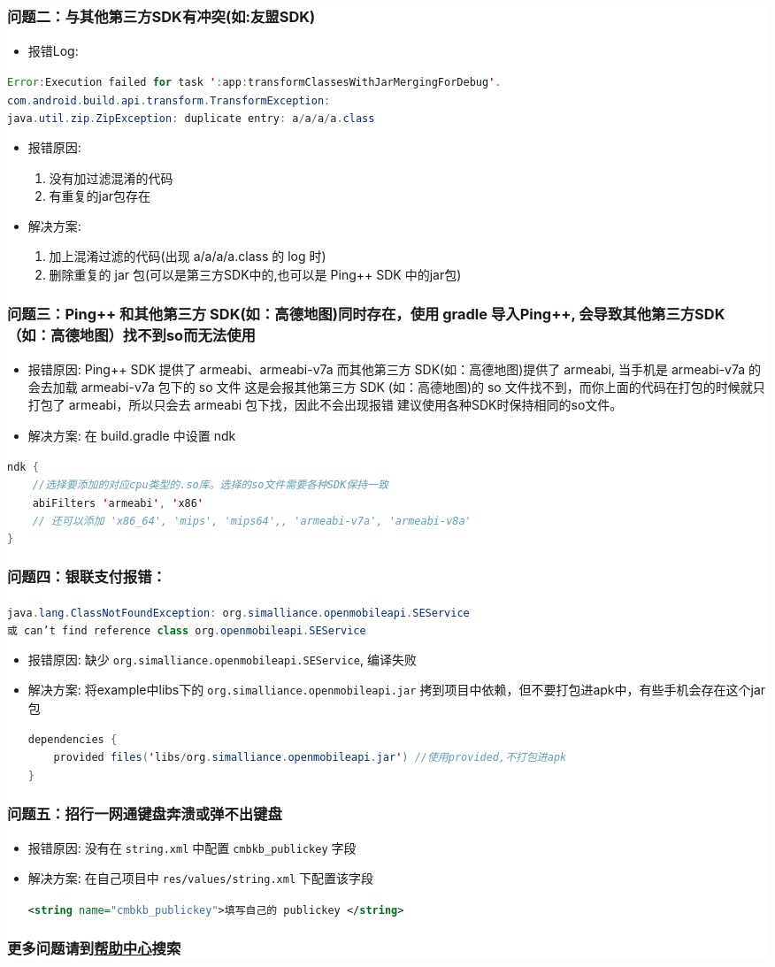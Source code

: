 ###  <span id = "issue2">问题二：与其他第三方SDK有冲突(如:友盟SDK)</span>

- 报错Log:

```java
Error:Execution failed for task ':app:transformClassesWithJarMergingForDebug'.
com.android.build.api.transform.TransformException:
java.util.zip.ZipException: duplicate entry: a/a/a/a.class
```

- 报错原因:
    1. 没有加过滤混淆的代码
    2. 有重复的jar包存在

- 解决方案:
    1. 加上混淆过滤的代码(出现 a/a/a/a.class 的 log 时)
    2. 删除重复的 jar 包(可以是第三方SDK中的,也可以是 Ping++ SDK 中的jar包)

### <span id = "issue3">问题三：Ping++ 和其他第三方 SDK(如：高德地图)同时存在，使用 gradle 导入Ping++, 会导致其他第三方SDK（如：高德地图）找不到so而无法使用</span>

- 报错原因:
    Ping++ SDK 提供了 armeabi、armeabi-v7a 而其他第三方 SDK(如：高德地图)提供了 armeabi, 当手机是 armeabi-v7a 的会去加载 armeabi-v7a 包下的 so 文件 这是会报其他第三方 SDK (如：高德地图)的 so 文件找不到，而你上面的代码在打包的时候就只打包了 armeabi，所以只会去 armeabi 包下找，因此不会出现报错 建议使用各种SDK时保持相同的so文件。

- 解决方案:
在 build.gradle 中设置 ndk

```java
ndk {
    //选择要添加的对应cpu类型的.so库。选择的so文件需要各种SDK保持一致
    abiFilters 'armeabi', 'x86'
    // 还可以添加 'x86_64', 'mips', 'mips64',, 'armeabi-v7a', 'armeabi-v8a'
}
```

### 问题四：银联支付报错：

```java
java.lang.ClassNotFoundException: org.simalliance.openmobileapi.SEService
或 can’t find reference class org.openmobileapi.SEService
```

- 报错原因:
    缺少 `org.simalliance.openmobileapi.SEService`, 编译失败

- 解决方案:
    将example中libs下的 `org.simalliance.openmobileapi.jar` 拷到项目中依赖，但不要打包进apk中，有些手机会存在这个jar包

    ```java
    dependencies {
        provided files('libs/org.simalliance.openmobileapi.jar') //使用provided,不打包进apk
    }
    ```

### 问题五：招行一网通键盘奔溃或弹不出键盘

- 报错原因:
    没有在 `string.xml` 中配置 `cmbkb_publickey` 字段
- 解决方案:
    在自己项目中 `res/values/string.xml` 下配置该字段

    ```xml
    <string name="cmbkb_publickey">填写自己的 publickey </string>
    ```

### 更多问题请到[帮助中心](https://help.pingxx.com/)搜索
